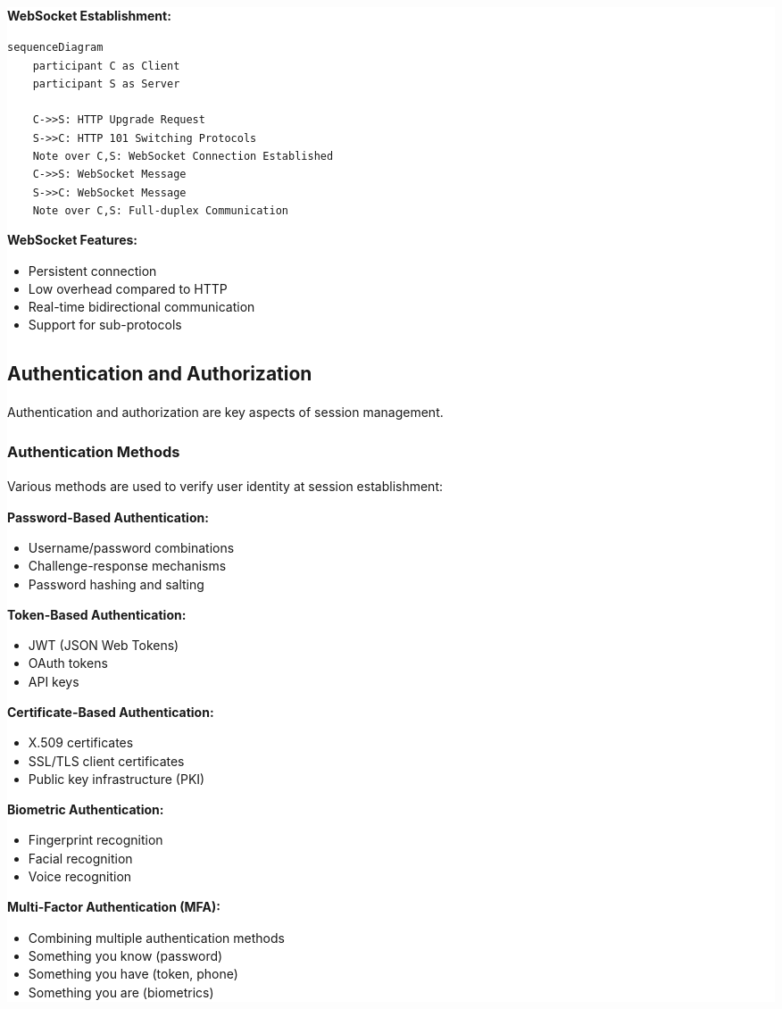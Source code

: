 **WebSocket Establishment:**

```mermaid
sequenceDiagram
    participant C as Client
    participant S as Server
    
    C->>S: HTTP Upgrade Request
    S->>C: HTTP 101 Switching Protocols
    Note over C,S: WebSocket Connection Established
    C->>S: WebSocket Message
    S->>C: WebSocket Message
    Note over C,S: Full-duplex Communication
```

**WebSocket Features:**
- Persistent connection
- Low overhead compared to HTTP
- Real-time bidirectional communication
- Support for sub-protocols

## Authentication and Authorization

Authentication and authorization are key aspects of session management.

### Authentication Methods

Various methods are used to verify user identity at session establishment:

**Password-Based Authentication:**
- Username/password combinations
- Challenge-response mechanisms
- Password hashing and salting

**Token-Based Authentication:**
- JWT (JSON Web Tokens)
- OAuth tokens
- API keys

**Certificate-Based Authentication:**
- X.509 certificates
- SSL/TLS client certificates
- Public key infrastructure (PKI)

**Biometric Authentication:**
- Fingerprint recognition
- Facial recognition
- Voice recognition

**Multi-Factor Authentication (MFA):**
- Combining multiple authentication methods
- Something you know (password)
- Something you have (token, phone)
- Something you are (biometrics)
